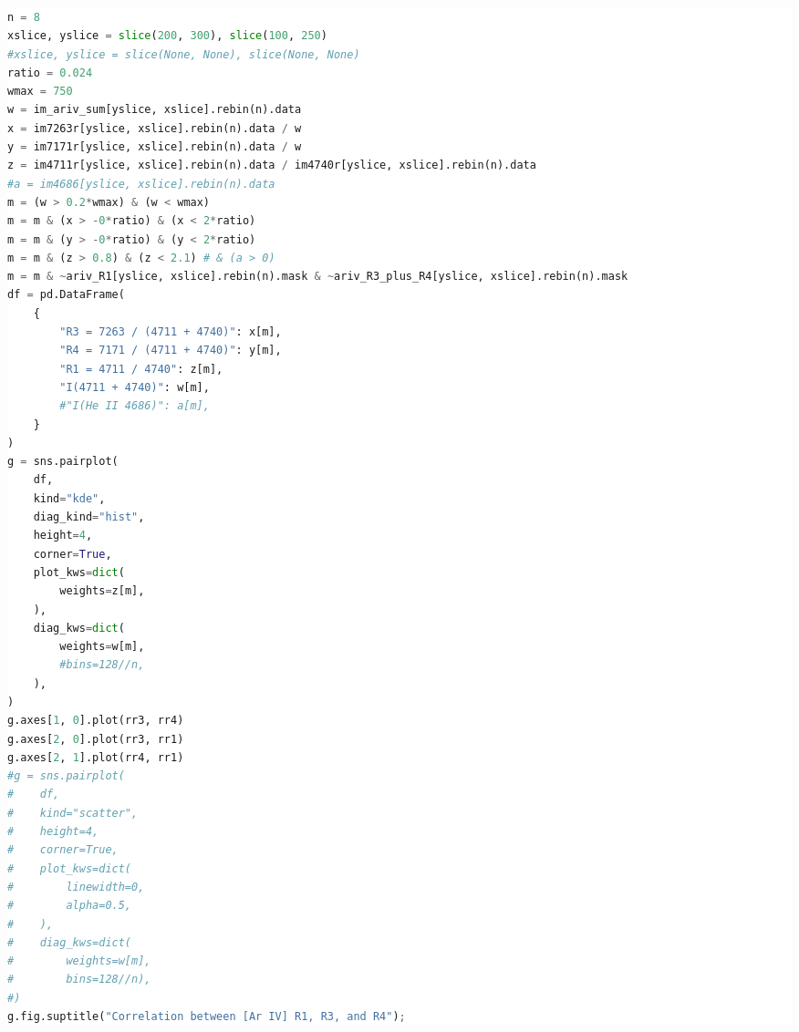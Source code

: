 ```python
n = 8
xslice, yslice = slice(200, 300), slice(100, 250)
#xslice, yslice = slice(None, None), slice(None, None)
ratio = 0.024
wmax = 750
w = im_ariv_sum[yslice, xslice].rebin(n).data
x = im7263r[yslice, xslice].rebin(n).data / w
y = im7171r[yslice, xslice].rebin(n).data / w
z = im4711r[yslice, xslice].rebin(n).data / im4740r[yslice, xslice].rebin(n).data
#a = im4686[yslice, xslice].rebin(n).data
m = (w > 0.2*wmax) & (w < wmax) 
m = m & (x > -0*ratio) & (x < 2*ratio)
m = m & (y > -0*ratio) & (y < 2*ratio)
m = m & (z > 0.8) & (z < 2.1) # & (a > 0)
m = m & ~ariv_R1[yslice, xslice].rebin(n).mask & ~ariv_R3_plus_R4[yslice, xslice].rebin(n).mask
df = pd.DataFrame(
    {
        "R3 = 7263 / (4711 + 4740)": x[m],
        "R4 = 7171 / (4711 + 4740)": y[m],
        "R1 = 4711 / 4740": z[m],
        "I(4711 + 4740)": w[m],
        #"I(He II 4686)": a[m],
    }
)
g = sns.pairplot(
    df,
    kind="kde",
    diag_kind="hist",
    height=4,
    corner=True,
    plot_kws=dict(
        weights=z[m], 
    ),
    diag_kws=dict(
        weights=w[m], 
        #bins=128//n,
    ),
)
g.axes[1, 0].plot(rr3, rr4)
g.axes[2, 0].plot(rr3, rr1)
g.axes[2, 1].plot(rr4, rr1)
#g = sns.pairplot(
#    df,
#    kind="scatter",
#    height=4,
#    corner=True,
#    plot_kws=dict(
#        linewidth=0,
#        alpha=0.5,
#    ),
#    diag_kws=dict(
#        weights=w[m], 
#        bins=128//n),
#)
g.fig.suptitle("Correlation between [Ar IV] R1, R3, and R4");
```
